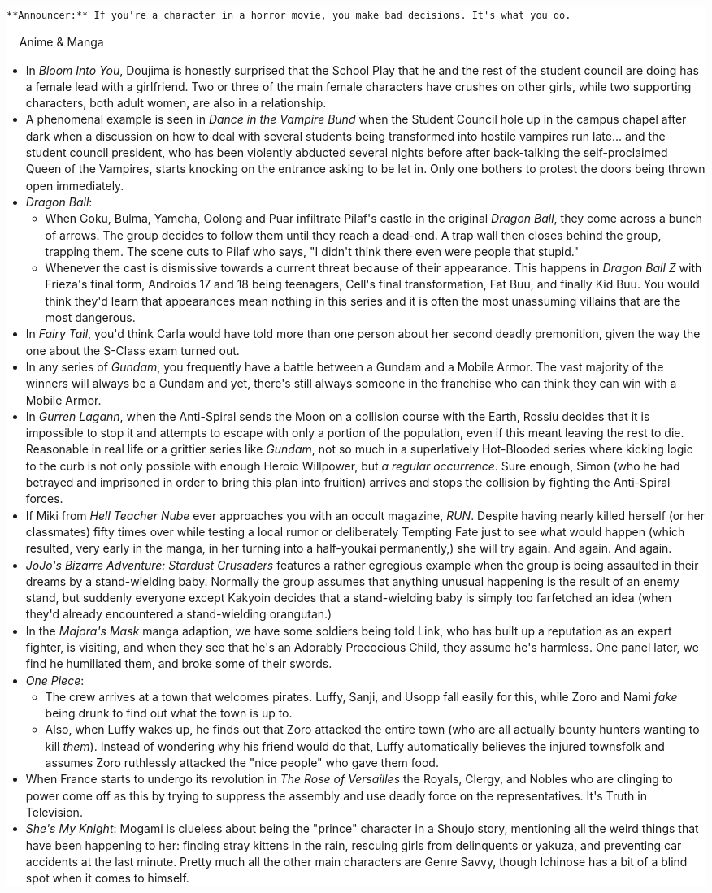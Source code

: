     **Announcer:** If you're a character in a horror movie, you make bad decisions. It's what you do.
    

    Anime & Manga 

-   In _Bloom Into You_, Doujima is honestly surprised that the School Play that he and the rest of the student council are doing has a female lead with a girlfriend. Two or three of the main female characters have crushes on other girls, while two supporting characters, both adult women, are also in a relationship.
-   A phenomenal example is seen in _Dance in the Vampire Bund_ when the Student Council hole up in the campus chapel after dark when a discussion on how to deal with several students being transformed into hostile vampires run late... and the student council president, who has been violently abducted several nights before after back-talking the self-proclaimed Queen of the Vampires, starts knocking on the entrance asking to be let in. Only one bothers to protest the doors being thrown open immediately.
-   _Dragon Ball_:
    -   When Goku, Bulma, Yamcha, Oolong and Puar infiltrate Pilaf's castle in the original _Dragon Ball_, they come across a bunch of arrows. The group decides to follow them until they reach a dead-end. A trap wall then closes behind the group, trapping them. The scene cuts to Pilaf who says, "I didn't think there even were people that stupid."
    -   Whenever the cast is dismissive towards a current threat because of their appearance. This happens in _Dragon Ball Z_ with Frieza's final form, Androids 17 and 18 being teenagers, Cell's final transformation, Fat Buu, and finally Kid Buu. You would think they'd learn that appearances mean nothing in this series and it is often the most unassuming villains that are the most dangerous.
-   In _Fairy Tail_, you'd think Carla would have told more than one person about her second deadly premonition, given the way the one about the S-Class exam turned out.
-   In any series of _Gundam_, you frequently have a battle between a Gundam and a Mobile Armor. The vast majority of the winners will always be a Gundam and yet, there's still always someone in the franchise who can think they can win with a Mobile Armor.
-   In _Gurren Lagann_, when the Anti-Spiral sends the Moon on a collision course with the Earth, Rossiu decides that it is impossible to stop it and attempts to escape with only a portion of the population, even if this meant leaving the rest to die. Reasonable in real life or a grittier series like _Gundam_, not so much in a superlatively Hot-Blooded series where kicking logic to the curb is not only possible with enough Heroic Willpower, but _a regular occurrence_. Sure enough, Simon (who he had betrayed and imprisoned in order to bring this plan into fruition) arrives and stops the collision by fighting the Anti-Spiral forces.
-   If Miki from _Hell Teacher Nube_ ever approaches you with an occult magazine, _RUN_. Despite having nearly killed herself (or her classmates) fifty times over while testing a local rumor or deliberately Tempting Fate just to see what would happen (which resulted, very early in the manga, in her turning into a half-youkai permanently,) she will try again. And again. And again.
-   _JoJo's Bizarre Adventure: Stardust Crusaders_ features a rather egregious example when the group is being assaulted in their dreams by a stand-wielding baby. Normally the group assumes that anything unusual happening is the result of an enemy stand, but suddenly everyone except Kakyoin decides that a stand-wielding baby is simply too farfetched an idea (when they'd already encountered a stand-wielding orangutan.)
-   In the _Majora's Mask_ manga adaption, we have some soldiers being told Link, who has built up a reputation as an expert fighter, is visiting, and when they see that he's an Adorably Precocious Child, they assume he's harmless. One panel later, we find he humiliated them, and broke some of their swords.
-   _One Piece_:
    -   The crew arrives at a town that welcomes pirates. Luffy, Sanji, and Usopp fall easily for this, while Zoro and Nami _fake_ being drunk to find out what the town is up to.
    -   Also, when Luffy wakes up, he finds out that Zoro attacked the entire town (who are all actually bounty hunters wanting to kill _them_). Instead of wondering why his friend would do that, Luffy automatically believes the injured townsfolk and assumes Zoro ruthlessly attacked the "nice people" who gave them food.
-   When France starts to undergo its revolution in _The Rose of Versailles_ the Royals, Clergy, and Nobles who are clinging to power come off as this by trying to suppress the assembly and use deadly force on the representatives. It's Truth in Television.
-   _She's My Knight_: Mogami is clueless about being the "prince" character in a Shoujo story, mentioning all the weird things that have been happening to her: finding stray kittens in the rain, rescuing girls from delinquents or yakuza, and preventing car accidents at the last minute. Pretty much all the other main characters are Genre Savvy, though Ichinose has a bit of a blind spot when it comes to himself.
